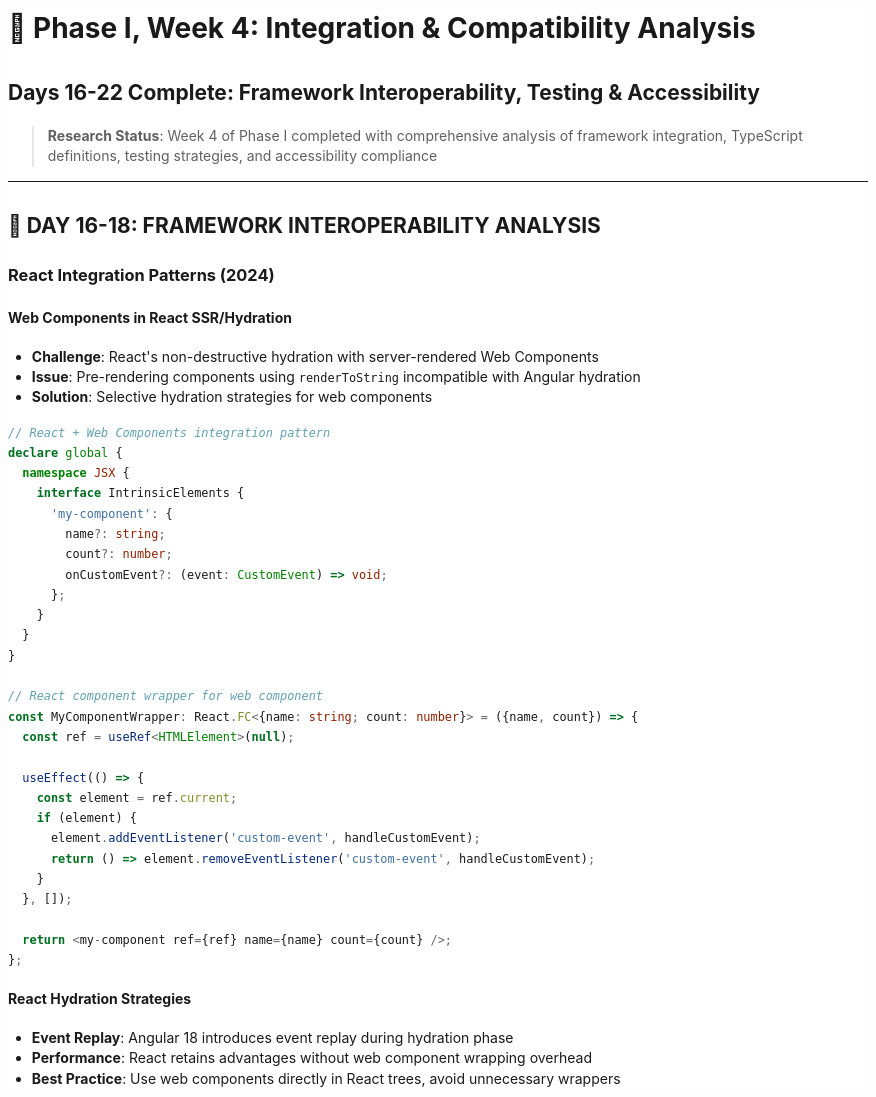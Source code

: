 # 🔗 Phase I, Week 4: Integration & Compatibility Analysis
## Days 16-22 Complete: Framework Interoperability, Testing & Accessibility

> **Research Status**: Week 4 of Phase I completed with comprehensive analysis of framework integration, TypeScript definitions, testing strategies, and accessibility compliance

---

## 🎯 **DAY 16-18: FRAMEWORK INTEROPERABILITY ANALYSIS**

### **React Integration Patterns (2024)**

#### **Web Components in React SSR/Hydration**
- **Challenge**: React's non-destructive hydration with server-rendered Web Components
- **Issue**: Pre-rendering components using `renderToString` incompatible with Angular hydration
- **Solution**: Selective hydration strategies for web components

```typescript
// React + Web Components integration pattern
declare global {
  namespace JSX {
    interface IntrinsicElements {
      'my-component': {
        name?: string;
        count?: number;
        onCustomEvent?: (event: CustomEvent) => void;
      };
    }
  }
}

// React component wrapper for web component
const MyComponentWrapper: React.FC<{name: string; count: number}> = ({name, count}) => {
  const ref = useRef<HTMLElement>(null);
  
  useEffect(() => {
    const element = ref.current;
    if (element) {
      element.addEventListener('custom-event', handleCustomEvent);
      return () => element.removeEventListener('custom-event', handleCustomEvent);
    }
  }, []);
  
  return <my-component ref={ref} name={name} count={count} />;
};
```

#### **React Hydration Strategies**
- **Event Replay**: Angular 18 introduces event replay during hydration phase
- **Performance**: React retains advantages without web component wrapping overhead
- **Best Practice**: Use web components directly in React trees, avoid unnecessary wrappers

